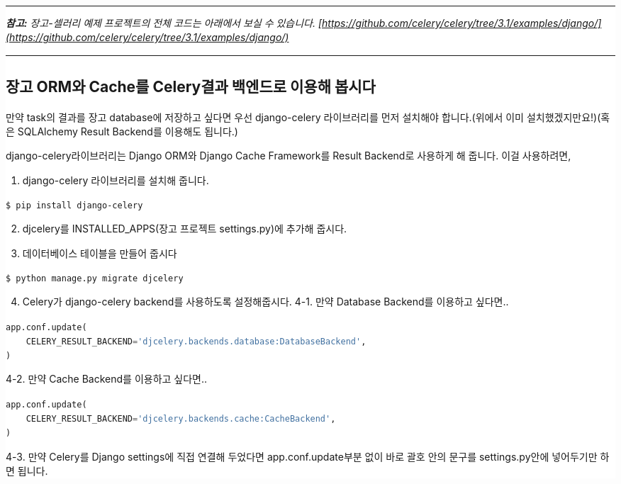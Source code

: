 

* * *




_**참고:**_
_장고-셀러리 예제 프로젝트의 전체 코드는 아래에서 보실 수 있습니다._
_[https://github.com/celery/celery/tree/3.1/examples/django/](https://github.com/celery/celery/tree/3.1/examples/django/)_






* * *





## 장고 ORM와 Cache를 Celery결과 백엔드로 이용해 봅시다


만약 task의 결과를 장고 database에 저장하고 싶다면 우선 django-celery 라이브러리를 먼저 설치해야 합니다.(위에서 이미 설치했겠지만요!)(혹은 SQLAlchemy Result Backend를 이용해도 됩니다.)

django-celery라이브러리는 Django ORM와 Django Cache Framework를 Result Backend로 사용하게 해 줍니다. 이걸 사용하려면,

1. django-celery 라이브러리를 설치해 줍니다.


```
$ pip install django-celery
```

2. djcelery를 INSTALLED_APPS(장고 프로젝트 settings.py)에 추가해 줍시다.

3. 데이터베이스 테이블을 만들어 줍시다


```    
$ python manage.py migrate djcelery
```

4. Celery가 django-celery backend를 사용하도록 설정해줍시다.
4-1. 만약 Database Backend를 이용하고 싶다면..

```py
app.conf.update(
    CELERY_RESULT_BACKEND='djcelery.backends.database:DatabaseBackend',
)
```


4-2. 만약 Cache Backend를 이용하고 싶다면..

```py
app.conf.update(
    CELERY_RESULT_BACKEND='djcelery.backends.cache:CacheBackend',
)
```


4-3. 만약 Celery를 Django settings에 직접 연결해 두었다면 app.conf.update부분 없이 바로 괄호 안의 문구를 settings.py안에 넣어두기만 하면 됩니다.
